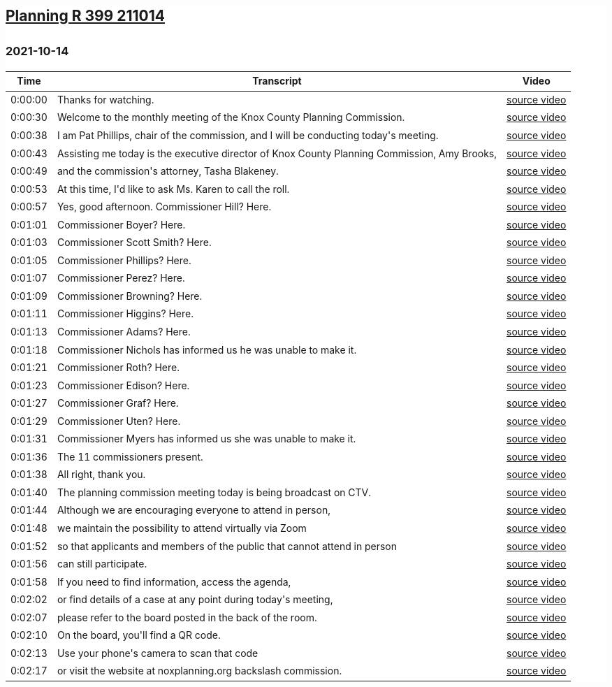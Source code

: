 ## [Planning R 399 211014](https://archive.org/details/planning-r-399-211014)
### 2021-10-14
| Time| Transcript| Video|
|---------|-------------------------------------------------------------------------------------------------------------------------------------------------------------------------------------------------------------------------------------------------------------------------------------------------------------------------------------------------------------------------------------------------------------------------|-------------------------------------------------------------------------------|
| 0:00:00| Thanks for watching.| [source video](https://archive.org/details/planning-r-399-211014?start=0)|
| 0:00:30| Welcome to the monthly meeting of the Knox County Planning Commission.| [source video](https://archive.org/details/planning-r-399-211014?start=30)|
| 0:00:38| I am Pat Phillips, chair of the commission, and I will be conducting today's meeting.| [source video](https://archive.org/details/planning-r-399-211014?start=38)|
| 0:00:43| Assisting me today is the executive director of Knox County Planning Commission, Amy Brooks,| [source video](https://archive.org/details/planning-r-399-211014?start=43)|
| 0:00:49| and the commission's attorney, Tasha Blakeney.| [source video](https://archive.org/details/planning-r-399-211014?start=49)|
| 0:00:53| At this time, I'd like to ask Ms. Karen to call the roll.| [source video](https://archive.org/details/planning-r-399-211014?start=53)|
| 0:00:57| Yes, good afternoon. Commissioner Hill? Here.| [source video](https://archive.org/details/planning-r-399-211014?start=57)|
| 0:01:01| Commissioner Boyer? Here.| [source video](https://archive.org/details/planning-r-399-211014?start=61)|
| 0:01:03| Commissioner Scott Smith? Here.| [source video](https://archive.org/details/planning-r-399-211014?start=63)|
| 0:01:05| Commissioner Phillips? Here.| [source video](https://archive.org/details/planning-r-399-211014?start=65)|
| 0:01:07| Commissioner Perez? Here.| [source video](https://archive.org/details/planning-r-399-211014?start=67)|
| 0:01:09| Commissioner Browning? Here.| [source video](https://archive.org/details/planning-r-399-211014?start=69)|
| 0:01:11| Commissioner Higgins? Here.| [source video](https://archive.org/details/planning-r-399-211014?start=71)|
| 0:01:13| Commissioner Adams? Here.| [source video](https://archive.org/details/planning-r-399-211014?start=73)|
| 0:01:18| Commissioner Nichols has informed us he was unable to make it.| [source video](https://archive.org/details/planning-r-399-211014?start=78)|
| 0:01:21| Commissioner Roth? Here.| [source video](https://archive.org/details/planning-r-399-211014?start=81)|
| 0:01:23| Commissioner Edison? Here.| [source video](https://archive.org/details/planning-r-399-211014?start=83)|
| 0:01:27| Commissioner Graf? Here.| [source video](https://archive.org/details/planning-r-399-211014?start=87)|
| 0:01:29| Commissioner Uten? Here.| [source video](https://archive.org/details/planning-r-399-211014?start=89)|
| 0:01:31| Commissioner Myers has informed us she was unable to make it.| [source video](https://archive.org/details/planning-r-399-211014?start=91)|
| 0:01:36| The 11 commissioners present.| [source video](https://archive.org/details/planning-r-399-211014?start=96)|
| 0:01:38| All right, thank you.| [source video](https://archive.org/details/planning-r-399-211014?start=98)|
| 0:01:40| The planning commission meeting today is being broadcast on CTV.| [source video](https://archive.org/details/planning-r-399-211014?start=100)|
| 0:01:44| Although we are encouraging everyone to attend in person,| [source video](https://archive.org/details/planning-r-399-211014?start=104)|
| 0:01:48| we maintain the possibility to attend virtually via Zoom| [source video](https://archive.org/details/planning-r-399-211014?start=108)|
| 0:01:52| so that applicants and members of the public that cannot attend in person| [source video](https://archive.org/details/planning-r-399-211014?start=112)|
| 0:01:56| can still participate.| [source video](https://archive.org/details/planning-r-399-211014?start=116)|
| 0:01:58| If you need to find information, access the agenda,| [source video](https://archive.org/details/planning-r-399-211014?start=118)|
| 0:02:02| or find details of a case at any point during today's meeting,| [source video](https://archive.org/details/planning-r-399-211014?start=122)|
| 0:02:07| please refer to the board posted in the back of the room.| [source video](https://archive.org/details/planning-r-399-211014?start=127)|
| 0:02:10| On the board, you'll find a QR code.| [source video](https://archive.org/details/planning-r-399-211014?start=130)|
| 0:02:13| Use your phone's camera to scan that code| [source video](https://archive.org/details/planning-r-399-211014?start=133)|
| 0:02:17| or visit the website at noxplanning.org backslash commission.| [source video](https://archive.org/details/planning-r-399-211014?start=137)|